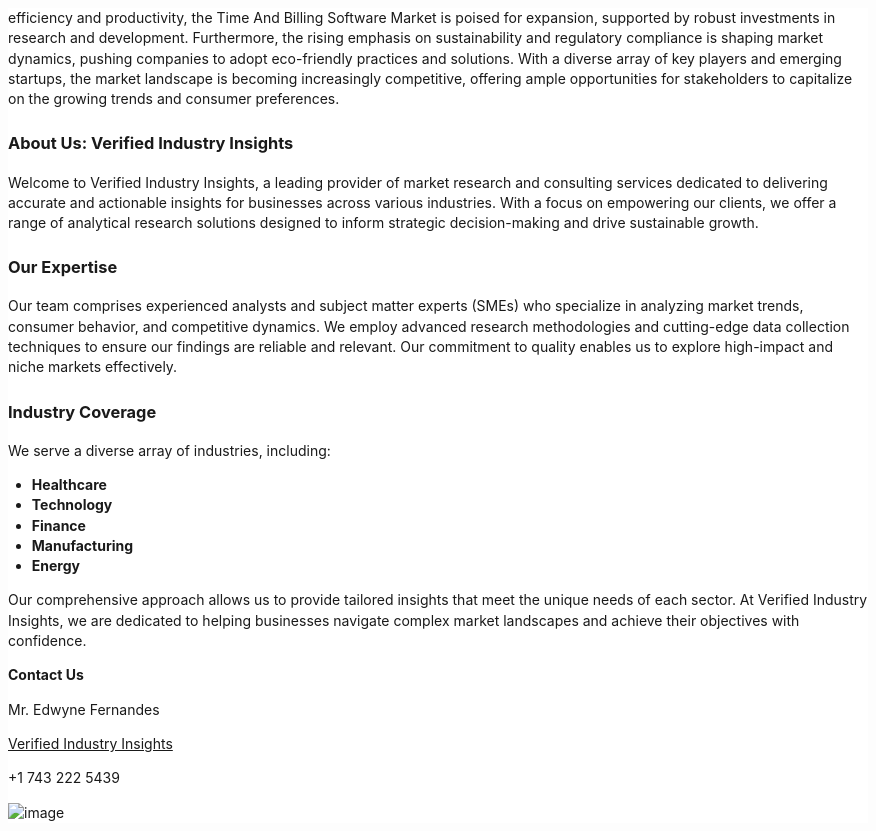 efficiency and productivity, the Time And Billing Software Market is poised for expansion, supported by robust investments in research and development. Furthermore, the rising emphasis on sustainability and regulatory compliance is shaping market dynamics, pushing companies to adopt eco-friendly practices and solutions. With a diverse array of key players and emerging startups, the market landscape is becoming increasingly competitive, offering ample opportunities for stakeholders to capitalize on the growing trends and consumer preferences.</p><h3>About Us: Verified Industry Insights</h3><p>Welcome to Verified Industry Insights, a leading provider of market research and consulting services dedicated to delivering accurate and actionable insights for businesses across various industries. With a focus on empowering our clients, we offer a range of analytical research solutions designed to inform strategic decision-making and drive sustainable growth.</p><h3>Our Expertise</h3><p>Our team comprises experienced analysts and subject matter experts (SMEs) who specialize in analyzing market trends, consumer behavior, and competitive dynamics. We employ advanced research methodologies and cutting-edge data collection techniques to ensure our findings are reliable and relevant. Our commitment to quality enables us to explore high-impact and niche markets effectively.</p><h3>Industry Coverage</h3><p>We serve a diverse array of industries, including:</p><ul><li><strong>Healthcare</strong></li><li><strong>Technology</strong></li><li><strong>Finance</strong></li><li><strong>Manufacturing</strong></li><li><strong>Energy</strong></li></ul><p>Our comprehensive approach allows us to provide tailored insights that meet the unique needs of each sector. At Verified Industry Insights, we are dedicated to helping businesses navigate complex market landscapes and achieve their objectives with confidence.</p><p><strong>Contact Us</strong></p><p>Mr. Edwyne Fernandes</p><p><a href="https://www.verifiedindustryinsights.com/">Verified Industry Insights</a></p><p>+1 743 222 5439</p>
![image](https://github.com/user-attachments/assets/55e359ca-b915-4217-9e73-b26275121edb)
